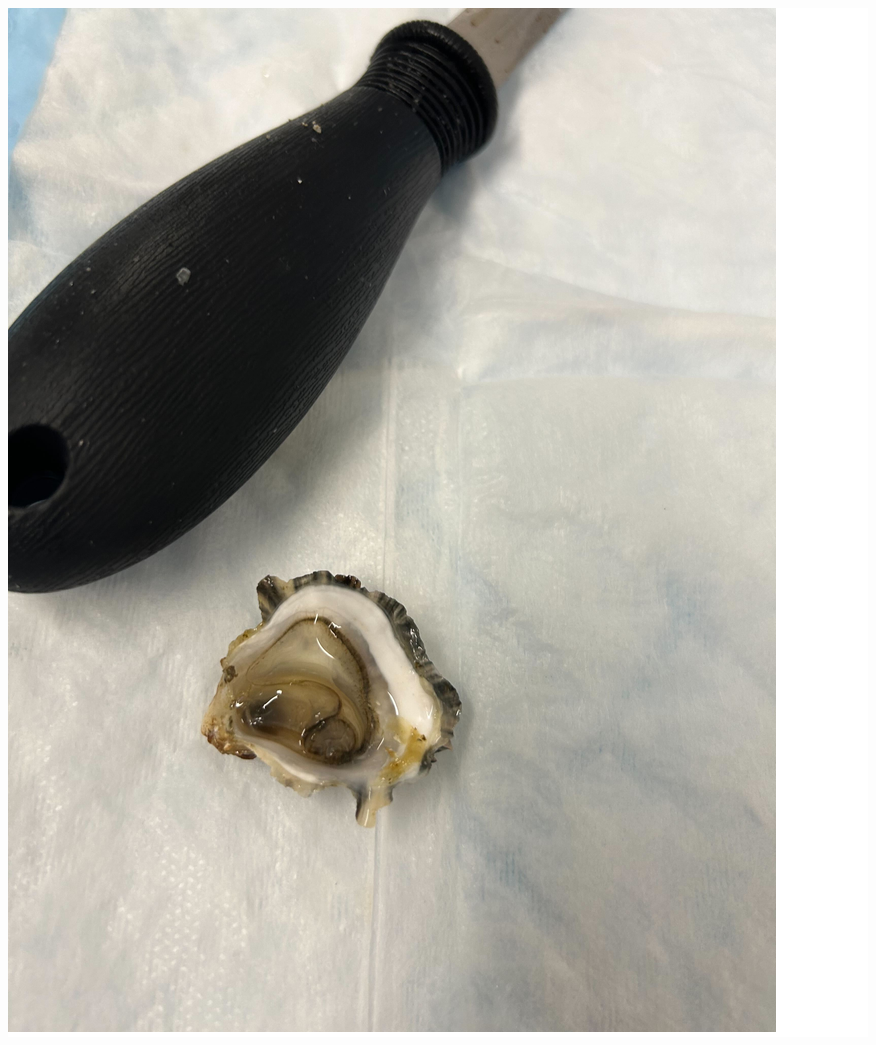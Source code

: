 ![](https://github.com/AHuffmyer/ASH_Putnam_Lab_Notebook/blob/master/images/NotebookImages/oysters/wsg_usda/sampling5.jpg?raw=true)
